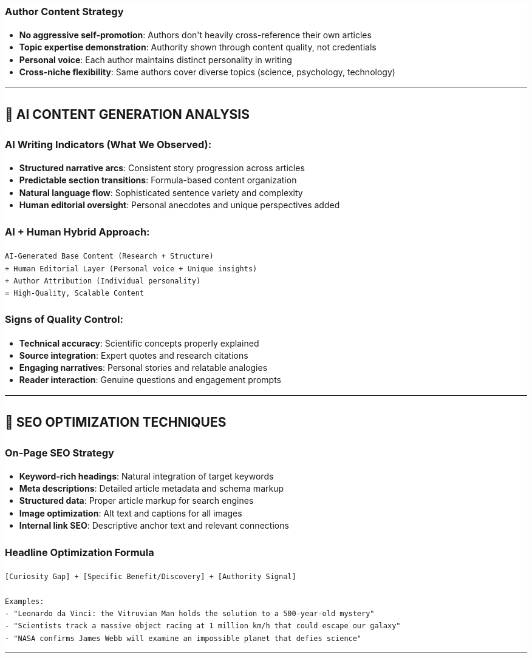 ### Author Content Strategy

- **No aggressive self-promotion**: Authors don't heavily cross-reference their own articles
- **Topic expertise demonstration**: Authority shown through content quality, not credentials
- **Personal voice**: Each author maintains distinct personality in writing
- **Cross-niche flexibility**: Same authors cover diverse topics (science, psychology, technology)

---

## 🤖 AI CONTENT GENERATION ANALYSIS

### AI Writing Indicators (What We Observed):

- **Structured narrative arcs**: Consistent story progression across articles
- **Predictable section transitions**: Formula-based content organization
- **Natural language flow**: Sophisticated sentence variety and complexity
- **Human editorial oversight**: Personal anecdotes and unique perspectives added

### AI + Human Hybrid Approach:

```
AI-Generated Base Content (Research + Structure)
+ Human Editorial Layer (Personal voice + Unique insights)
+ Author Attribution (Individual personality)
= High-Quality, Scalable Content
```

### Signs of Quality Control:

- **Technical accuracy**: Scientific concepts properly explained
- **Source integration**: Expert quotes and research citations
- **Engaging narratives**: Personal stories and relatable analogies
- **Reader interaction**: Genuine questions and engagement prompts

---

## 🎯 SEO OPTIMIZATION TECHNIQUES

### On-Page SEO Strategy

- **Keyword-rich headings**: Natural integration of target keywords
- **Meta descriptions**: Detailed article metadata and schema markup
- **Structured data**: Proper article markup for search engines
- **Image optimization**: Alt text and captions for all images
- **Internal link SEO**: Descriptive anchor text and relevant connections

### Headline Optimization Formula

```
[Curiosity Gap] + [Specific Benefit/Discovery] + [Authority Signal]

Examples:
- "Leonardo da Vinci: the Vitruvian Man holds the solution to a 500-year-old mystery"
- "Scientists track a massive object racing at 1 million km/h that could escape our galaxy"
- "NASA confirms James Webb will examine an impossible planet that defies science"
```

---
